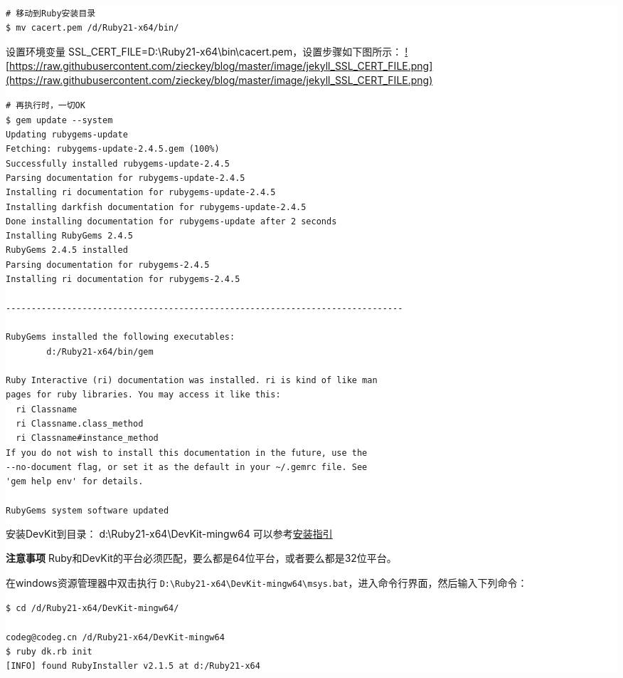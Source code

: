     
    # 移动到Ruby安装目录
    $ mv cacert.pem /d/Ruby21-x64/bin/
    
设置环境变量 SSL_CERT_FILE=D:\Ruby21-x64\bin\cacert.pem，设置步骤如下图所示：
<a href="https://raw.githubusercontent.com/zieckey/blog/master/image/jekyll_SSL_CERT_FILE.png">![https://raw.githubusercontent.com/zieckey/blog/master/image/jekyll_SSL_CERT_FILE.png](https://raw.githubusercontent.com/zieckey/blog/master/image/jekyll_SSL_CERT_FILE.png)</a>

	# 再执行时，一切OK
	$ gem update --system
	Updating rubygems-update
	Fetching: rubygems-update-2.4.5.gem (100%)
	Successfully installed rubygems-update-2.4.5
	Parsing documentation for rubygems-update-2.4.5
	Installing ri documentation for rubygems-update-2.4.5
	Installing darkfish documentation for rubygems-update-2.4.5
	Done installing documentation for rubygems-update after 2 seconds
	Installing RubyGems 2.4.5
	RubyGems 2.4.5 installed
	Parsing documentation for rubygems-2.4.5
	Installing ri documentation for rubygems-2.4.5
	
	------------------------------------------------------------------------------
	
	RubyGems installed the following executables:
	        d:/Ruby21-x64/bin/gem
	
	Ruby Interactive (ri) documentation was installed. ri is kind of like man
	pages for ruby libraries. You may access it like this:
	  ri Classname
	  ri Classname.class_method
	  ri Classname#instance_method
	If you do not wish to install this documentation in the future, use the
	--no-document flag, or set it as the default in your ~/.gemrc file. See
	'gem help env' for details.
	
	RubyGems system software updated


安装DevKit到目录： d:\Ruby21-x64\DevKit-mingw64
可以参考[安装指引](https://github.com/oneclick/rubyinstaller/wiki/Development-Kit#installation-instructions)

**注意事项** Ruby和DevKit的平台必须匹配，要么都是64位平台，或者要么都是32位平台。

在windows资源管理器中双击执行 `D:\Ruby21-x64\DevKit-mingw64\msys.bat`，进入命令行界面，然后输入下列命令：

	$ cd /d/Ruby21-x64/DevKit-mingw64/
	
	codeg@codeg.cn /d/Ruby21-x64/DevKit-mingw64
	$ ruby dk.rb init
	[INFO] found RubyInstaller v2.1.5 at d:/Ruby21-x64
	